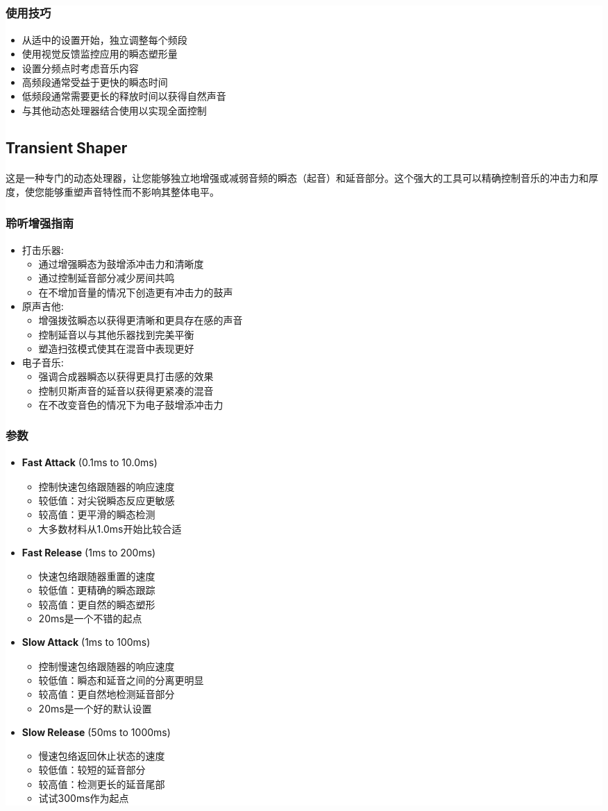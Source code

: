 ### 使用技巧
- 从适中的设置开始，独立调整每个频段
- 使用视觉反馈监控应用的瞬态塑形量
- 设置分频点时考虑音乐内容
- 高频段通常受益于更快的瞬态时间
- 低频段通常需要更长的释放时间以获得自然声音
- 与其他动态处理器结合使用以实现全面控制

## Transient Shaper

这是一种专门的动态处理器，让您能够独立地增强或减弱音频的瞬态（起音）和延音部分。这个强大的工具可以精确控制音乐的冲击力和厚度，使您能够重塑声音特性而不影响其整体电平。

### 聆听增强指南
- 打击乐器:
  - 通过增强瞬态为鼓增添冲击力和清晰度
  - 通过控制延音部分减少房间共鸣
  - 在不增加音量的情况下创造更有冲击力的鼓声
- 原声吉他:
  - 增强拨弦瞬态以获得更清晰和更具存在感的声音
  - 控制延音以与其他乐器找到完美平衡
  - 塑造扫弦模式使其在混音中表现更好
- 电子音乐:
  - 强调合成器瞬态以获得更具打击感的效果
  - 控制贝斯声音的延音以获得更紧凑的混音
  - 在不改变音色的情况下为电子鼓增添冲击力

### 参数

- **Fast Attack** (0.1ms to 10.0ms)
  - 控制快速包络跟随器的响应速度
  - 较低值：对尖锐瞬态反应更敏感
  - 较高值：更平滑的瞬态检测
  - 大多数材料从1.0ms开始比较合适

- **Fast Release** (1ms to 200ms)
  - 快速包络跟随器重置的速度
  - 较低值：更精确的瞬态跟踪
  - 较高值：更自然的瞬态塑形
  - 20ms是一个不错的起点

- **Slow Attack** (1ms to 100ms)
  - 控制慢速包络跟随器的响应速度
  - 较低值：瞬态和延音之间的分离更明显
  - 较高值：更自然地检测延音部分
  - 20ms是一个好的默认设置

- **Slow Release** (50ms to 1000ms)
  - 慢速包络返回休止状态的速度
  - 较低值：较短的延音部分
  - 较高值：检测更长的延音尾部
  - 试试300ms作为起点

